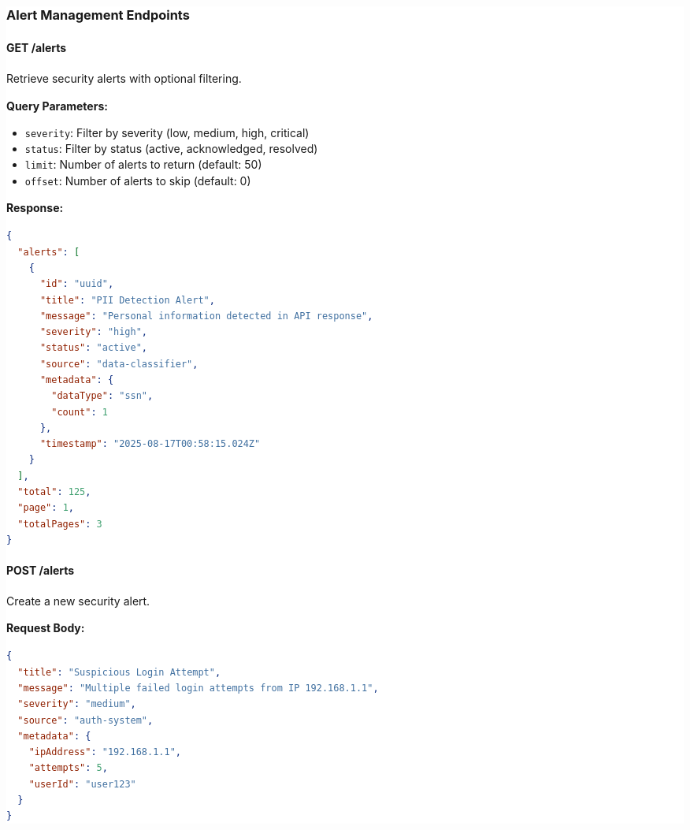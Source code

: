 ### Alert Management Endpoints

#### GET /alerts
Retrieve security alerts with optional filtering.

**Query Parameters:**
- `severity`: Filter by severity (low, medium, high, critical)
- `status`: Filter by status (active, acknowledged, resolved)
- `limit`: Number of alerts to return (default: 50)
- `offset`: Number of alerts to skip (default: 0)

**Response:**
```json
{
  "alerts": [
    {
      "id": "uuid",
      "title": "PII Detection Alert",
      "message": "Personal information detected in API response",
      "severity": "high",
      "status": "active",
      "source": "data-classifier",
      "metadata": {
        "dataType": "ssn",
        "count": 1
      },
      "timestamp": "2025-08-17T00:58:15.024Z"
    }
  ],
  "total": 125,
  "page": 1,
  "totalPages": 3
}
```

#### POST /alerts
Create a new security alert.

**Request Body:**
```json
{
  "title": "Suspicious Login Attempt",
  "message": "Multiple failed login attempts from IP 192.168.1.1",
  "severity": "medium",
  "source": "auth-system",
  "metadata": {
    "ipAddress": "192.168.1.1",
    "attempts": 5,
    "userId": "user123"
  }
}
```
